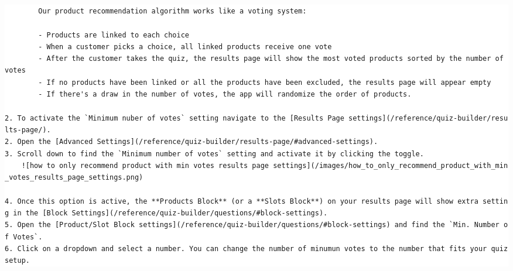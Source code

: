             Our product recommendation algorithm works like a voting system:

            - Products are linked to each choice
            - When a customer picks a choice, all linked products receive one vote
            - After the customer takes the quiz, the results page will show the most voted products sorted by the number of votes
            - If no products have been linked or all the products have been excluded, the results page will appear empty
            - If there's a draw in the number of votes, the app will randomize the order of products.

    2. To activate the `Minimum nuber of votes` setting navigate to the [Results Page settings](/reference/quiz-builder/results-page/).
    2. Open the [Advanced Settings](/reference/quiz-builder/results-page/#advanced-settings).
    3. Scroll down to find the `Minimum number of votes` setting and activate it by clicking the toggle.
        ![how to only recommend product with min votes results page settings](/images/how_to_only_recommend_product_with_min_votes_results_page_settings.png)

    4. Once this option is active, the **Products Block** (or a **Slots Block**) on your results page will show extra setting in the [Block Settings](/reference/quiz-builder/questions/#block-settings). 
    5. Open the [Product/Slot Block settings](/reference/quiz-builder/questions/#block-settings) and find the `Min. Number of Votes`. 
    6. Click on a dropdown and select a number. You can change the number of minumun votes to the number that fits your quiz setup. 